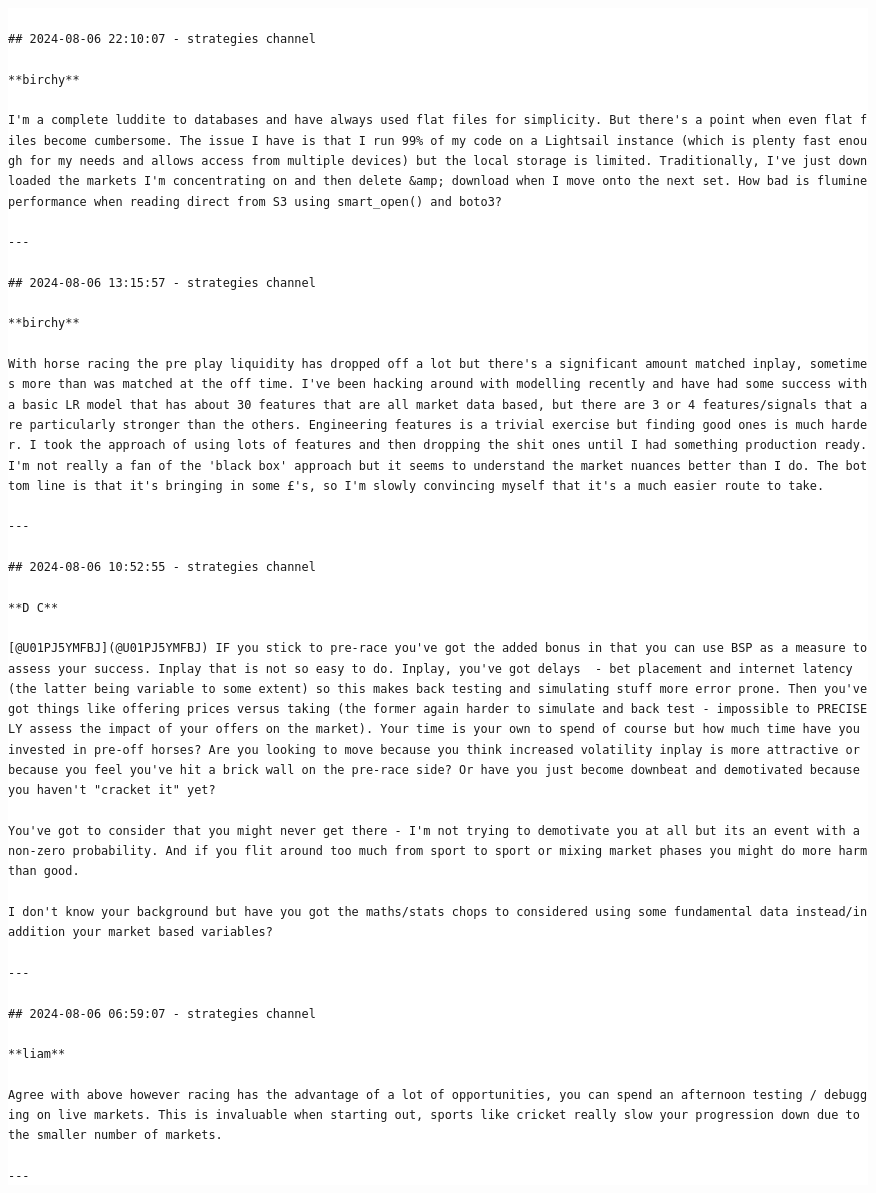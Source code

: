 ```USE_PICKLE_CACHE = bool(os.evnrion.get('USE_PICKLE_CACHE'))

## 2024-08-06 22:10:07 - strategies channel

**birchy**

I'm a complete luddite to databases and have always used flat files for simplicity. But there's a point when even flat files become cumbersome. The issue I have is that I run 99% of my code on a Lightsail instance (which is plenty fast enough for my needs and allows access from multiple devices) but the local storage is limited. Traditionally, I've just downloaded the markets I'm concentrating on and then delete &amp; download when I move onto the next set. How bad is flumine performance when reading direct from S3 using smart_open() and boto3?

---

## 2024-08-06 13:15:57 - strategies channel

**birchy**

With horse racing the pre play liquidity has dropped off a lot but there's a significant amount matched inplay, sometimes more than was matched at the off time. I've been hacking around with modelling recently and have had some success with a basic LR model that has about 30 features that are all market data based, but there are 3 or 4 features/signals that are particularly stronger than the others. Engineering features is a trivial exercise but finding good ones is much harder. I took the approach of using lots of features and then dropping the shit ones until I had something production ready. I'm not really a fan of the 'black box' approach but it seems to understand the market nuances better than I do. The bottom line is that it's bringing in some £'s, so I'm slowly convincing myself that it's a much easier route to take.

---

## 2024-08-06 10:52:55 - strategies channel

**D C**

[@U01PJ5YMFBJ](@U01PJ5YMFBJ) IF you stick to pre-race you've got the added bonus in that you can use BSP as a measure to assess your success. Inplay that is not so easy to do. Inplay, you've got delays  - bet placement and internet latency (the latter being variable to some extent) so this makes back testing and simulating stuff more error prone. Then you've got things like offering prices versus taking (the former again harder to simulate and back test - impossible to PRECISELY assess the impact of your offers on the market). Your time is your own to spend of course but how much time have you invested in pre-off horses? Are you looking to move because you think increased volatility inplay is more attractive or because you feel you've hit a brick wall on the pre-race side? Or have you just become downbeat and demotivated because you haven't "cracket it" yet?

You've got to consider that you might never get there - I'm not trying to demotivate you at all but its an event with a non-zero probability. And if you flit around too much from sport to sport or mixing market phases you might do more harm than good.

I don't know your background but have you got the maths/stats chops to considered using some fundamental data instead/in addition your market based variables?

---

## 2024-08-06 06:59:07 - strategies channel

**liam**

Agree with above however racing has the advantage of a lot of opportunities, you can spend an afternoon testing / debugging on live markets. This is invaluable when starting out, sports like cricket really slow your progression down due to the smaller number of markets. 

---

```